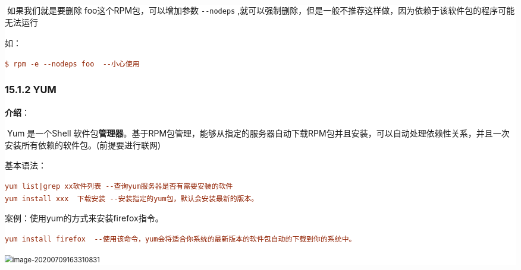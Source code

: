 ​		如果我们就是要删除 foo这个RPM包，可以增加参数 `--nodeps` ,就可以强制删除，但是一般不推荐这样做，因为依赖于该软件包的程序可能无法运行

如：

```ini
$ rpm -e --nodeps foo  --小心使用
```

### 15.1.2 YUM

**介绍**：

​		Yum 是一个Shell 软件包**管理器**。基于RPM包管理，能够从指定的服务器自动下载RPM包并且安装，可以自动处理依赖性关系，并且一次安装所有依赖的软件包。(前提要进行联网)

基本语法：

```ini
yum list|grep xx软件列表 --查询yum服务器是否有需要安装的软件
yum install xxx  下载安装 --安装指定的yum包，默认会安装最新的版本。
```

案例：使用yum的方式来安装firefox指令。

```ini
yum install firefox  --使用该命令，yum会将适合你系统的最新版本的软件包自动的下载到你的系统中。
```

<img src="D:\04桌面\Spring Boot学习\03学习文件\Linux学习.assets\image-20200709163310831.png" alt="image-20200709163310831" style="zoom:80%;" />

